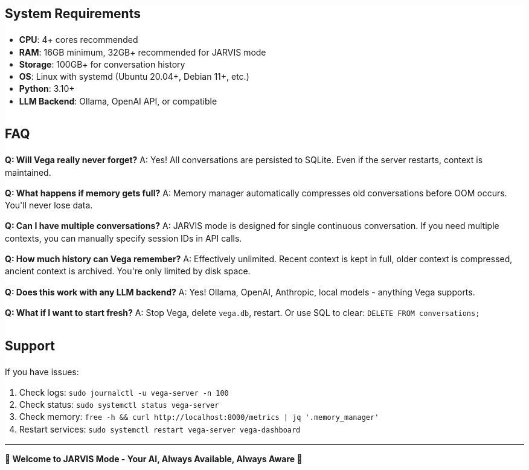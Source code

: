 ## System Requirements

- **CPU**: 4+ cores recommended
- **RAM**: 16GB minimum, 32GB+ recommended for JARVIS mode
- **Storage**: 100GB+ for conversation history
- **OS**: Linux with systemd (Ubuntu 20.04+, Debian 11+, etc.)
- **Python**: 3.10+
- **LLM Backend**: Ollama, OpenAI API, or compatible

## FAQ

**Q: Will Vega really never forget?**
A: Yes! All conversations are persisted to SQLite. Even if the server restarts, context is maintained.

**Q: What happens if memory gets full?**
A: Memory manager automatically compresses old conversations before OOM occurs. You'll never lose data.

**Q: Can I have multiple conversations?**
A: JARVIS mode is designed for single continuous conversation. If you need multiple contexts, you can manually specify session IDs in API calls.

**Q: How much history can Vega remember?**
A: Effectively unlimited. Recent context is kept in full, older context is compressed, ancient context is archived. You're only limited by disk space.

**Q: Does this work with any LLM backend?**
A: Yes! Ollama, OpenAI, Anthropic, local models - anything Vega supports.

**Q: What if I want to start fresh?**
A: Stop Vega, delete `vega.db`, restart. Or use SQL to clear: `DELETE FROM conversations;`

## Support

If you have issues:

1. Check logs: `sudo journalctl -u vega-server -n 100`
2. Check status: `sudo systemctl status vega-server`
3. Check memory: `free -h && curl http://localhost:8000/metrics | jq '.memory_manager'`
4. Restart services: `sudo systemctl restart vega-server vega-dashboard`

---

**🌌 Welcome to JARVIS Mode - Your AI, Always Available, Always Aware 🌌**
